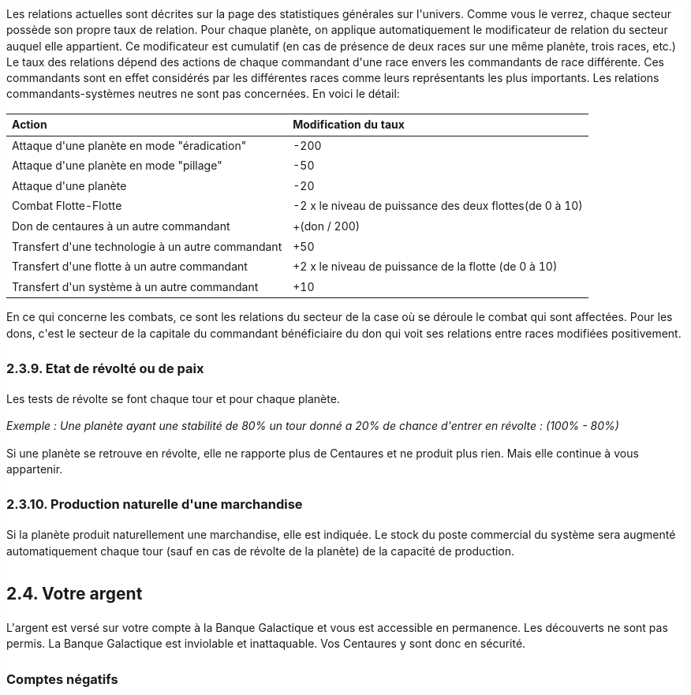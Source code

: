 Les relations actuelles sont décrites sur la page des statistiques générales sur l'univers. Comme vous le verrez, chaque secteur possède son propre taux de relation.
Pour chaque planète, on applique automatiquement le modificateur de relation du secteur auquel elle appartient. Ce modificateur est cumulatif (en cas de présence de deux races sur une même planète, trois races, etc.)
Le taux des relations dépend des actions de chaque commandant d'une race envers les commandants de race différente. Ces commandants sont en effet considérés par les différentes races comme leurs représentants les plus importants. Les relations commandants-systèmes neutres ne sont pas concernées.
En voici le détail:

| Action | Modification du taux |
| :--- | :--- |
| Attaque d'une planète en mode "éradication" | -200 |
| Attaque d'une planète en mode "pillage" | -50 |
| Attaque d'une planète | -20 |
| Combat Flotte-Flotte | -2 x le niveau de puissance des deux flottes(de 0 à 10) |
| Don de centaures à un autre commandant | +(don / 200) |
| Transfert d'une technologie à un autre commandant | +50 |
| Transfert d'une flotte à un autre commandant | +2 x le niveau de puissance de la flotte (de 0 à 10) |
| Transfert d'un système à un autre commandant | +10 |

En ce qui concerne les combats, ce sont les relations du secteur de la case où se déroule le combat qui sont affectées. Pour les dons, c'est le secteur de la capitale du commandant bénéficiaire du don qui voit ses relations entre races modifiées positivement.

### 2.3.9. Etat de révolté ou de paix

Les tests de révolte se font chaque tour et pour chaque planète.

*Exemple : Une planète ayant une stabilité de 80% un tour donné a 20% de chance d'entrer en révolte : (100% - 80%)*

Si une planète se retrouve en révolte, elle ne rapporte plus de Centaures et ne produit plus rien. Mais elle continue à vous appartenir.

### 2.3.10. Production naturelle d'une marchandise

Si la planète produit naturellement une marchandise, elle est indiquée. Le stock du poste commercial du système sera augmenté automatiquement chaque tour (sauf en cas de révolte de la planète) de la capacité de production.

## 2.4. Votre argent

L'argent est versé sur votre compte à la Banque Galactique et vous est accessible en permanence. Les découverts ne sont pas permis. La Banque Galactique est inviolable et inattaquable. Vos Centaures y sont donc en sécurité.

### Comptes négatifs
